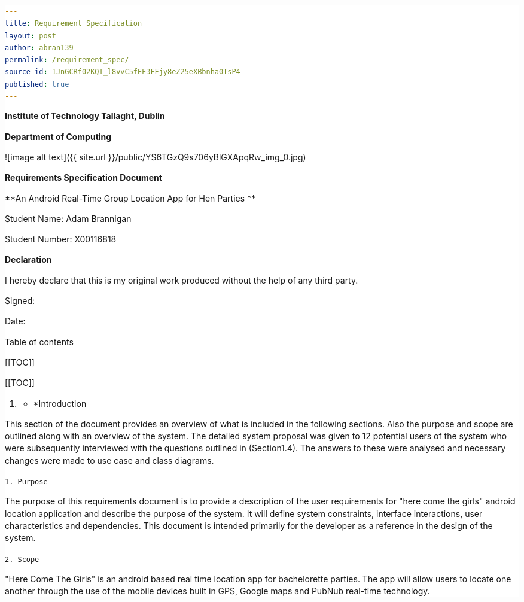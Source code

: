 ```yaml
---
title: Requirement Specification
layout: post
author: abran139
permalink: /requirement_spec/
source-id: 1JnGCRf02KQI_l8vvC5fEF3FFjy8eZ25eXBbnha0TsP4
published: true
---
```

**Institute of Technology Tallaght, Dublin**

**Department of Computing**

![image alt text]({{ site.url }}/public/YS6TGzQ9s706yBlGXApqRw_img_0.jpg)

**Requirements Specification Document**

**An Android Real-Time Group Location App for Hen Parties **

Student Name:	Adam Brannigan		

Student Number:	X00116818	

**Declaration**

I hereby declare that this is my original work produced without the help of any third party.

Signed:								

Date:									

Table of contents

[[TOC]]

[[TOC]]

1. * *Introduction

This section of the document provides an overview of what is included in the following sections. Also the purpose and scope are outlined along with an overview of the system. The detailed system proposal was given to 12 potential users of the system who were subsequently interviewed with the questions outlined in [(Section1.4)](#heading=h.3znysh7). The answers to these were analysed and necessary changes were made to use case and class diagrams.

    1. Purpose

The purpose of this requirements document is to provide a description of the user requirements for "here come the girls" android location application and describe the purpose of the system. It will define system constraints, interface interactions, user characteristics and dependencies. This document is intended primarily for the developer as a reference in the design of the system.  

    2. Scope

"Here Come The Girls" is an android based real time location app for bachelorette parties. The app will allow users to locate one another through the use of the mobile devices built in GPS, Google maps and PubNub real-time technology.
